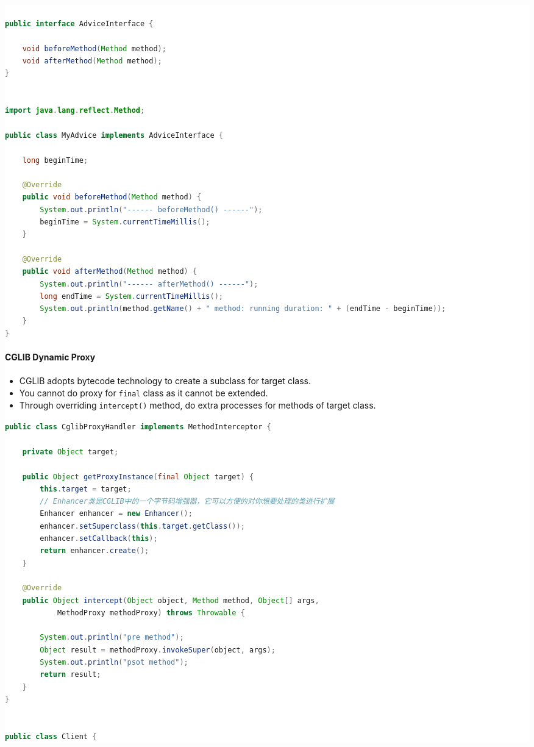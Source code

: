 ```java

public interface AdviceInterface {

	void beforeMethod(Method method);
	void afterMethod(Method method);
}


import java.lang.reflect.Method;

public class MyAdvice implements AdviceInterface {

	long beginTime;

	@Override
	public void beforeMethod(Method method) {
		System.out.println("------ beforeMethod() ------");
		beginTime = System.currentTimeMillis();
	}

	@Override
	public void afterMethod(Method method) {
		System.out.println("------ afterMethod() ------");
		long endTime = System.currentTimeMillis();
		System.out.println(method.getName() + " method: running duration: " + (endTime - beginTime));
	}
}
```

#### CGLIB Dynamic Proxy

- CGLIB adopts bytecode technology to create a subclass for target class.
- You cannot do proxy for `final` class as it cannot be extended.
- Through overriding `intercept()` method, do extra processes for methods of target class.

```java
public class CglibProxyHandler implements MethodInterceptor {

    private Object target;

    public Object getProxyInstance(final Object target) {
        this.target = target;
        // Enhancer类是CGLIB中的一个字节码增强器，它可以方便的对你想要处理的类进行扩展
        Enhancer enhancer = new Enhancer();
        enhancer.setSuperclass(this.target.getClass());
        enhancer.setCallback(this);
        return enhancer.create();
    }

    @Override
    public Object intercept(Object object, Method method, Object[] args,
            MethodProxy methodProxy) throws Throwable {

        System.out.println("pre method");
        Object result = methodProxy.invokeSuper(object, args);
        System.out.println("psot method");
        return result;
    }
}


public class Client {

```